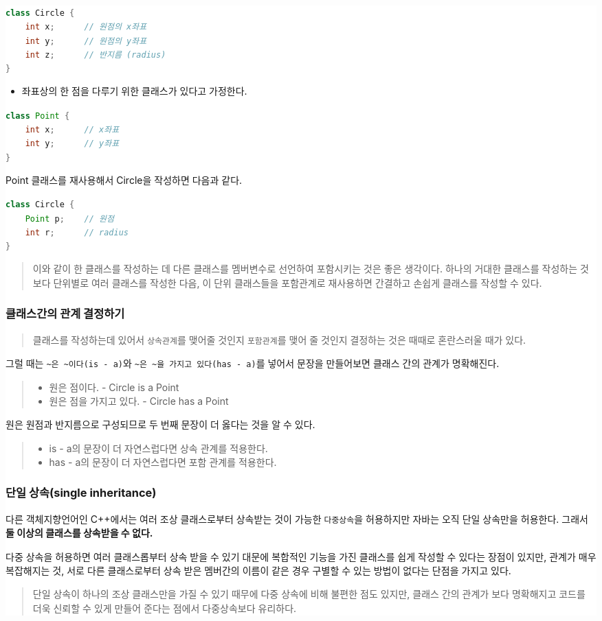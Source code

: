 ```java
class Circle {
    int x;		// 원점의 x좌표
    int y; 		// 원점의 y좌표
    int z;		// 반지름 (radius)
}
```

*   좌표상의 한 점을 다루기 위한 클래스가 있다고 가정한다.

```java
class Point {
    int x;		// x좌표
    int y;		// y좌표
}
```



Point 클래스를 재사용해서 Circle을 작성하면 다음과 같다. 

```java
class Circle {
    Point p;	// 원점
    int r;		// radius
}
```

>   이와 같이 한 클래스를 작성하는 데 다른 클래스를 멤버변수로 선언하여 포함시키는 것은 좋은 생각이다. 하나의 거대한 클래스를 작성하는 것보다 단위별로 여러 클래스를 작성한 다음, 이 단위 클래스들을 포함관계로 재사용하면 간결하고 손쉽게 클래스를 작성할 수 있다.



### 클래스간의 관계 결정하기

>   클래스를 작성하는데 있어서 `상속관계`를 맺어줄 것인지 `포함관계`를 맺어 줄 것인지 결정하는 것은 때때로 혼란스러울 때가 있다.

그럴 때는 `~은 ~이다(is - a)`와 `~은 ~을 가지고 있다(has - a)`를 넣어서 문장을 만들어보면 클래스 간의 관계가 명확해진다.

>   *   원은 점이다. - Circle is a Point
>   *   원은 점을 가지고 있다. - Circle has a Point

원은 원점과 반지름으로 구성되므로 두 번째 문장이 더 옳다는 것을 알 수 있다.

>*   is - a의 문장이 더 자연스럽다면 상속 관계를 적용한다.
>*   has - a의 문장이 더 자연스럽다면 포함 관계를 적용한다.



### 단일 상속(single inheritance)

다른 객체지향언어인 C++에서는 여러 조상 클래스로부터 상속받는 것이 가능한 `다중상속`을 허용하지만 자바는 오직 단일 상속만을 허용한다. 그래서 **둘 이상의 클래스를 상속받을 수 없다.**

다중 상속을 허용하면 여러 클래스롭부터 상속 받을 수 있기 대문에 복합적인 기능을 가진 클래스를 쉽게 작성할 수 있다는 장점이 있지만, 관계가 매우 복잡해지는 것, 서로 다른 클래스로부터 상속 받은 멤버간의 이름이 같은 경우 구별할 수 있는 방법이 없다는 단점을 가지고 있다.

>   단일 상속이 하나의 조상 클래스만을 가질 수 있기 때무에 다중 상속에 비해 불편한 점도 있지만, 클래스 간의 관계가 보다 명확해지고 코드를 더욱 신뢰할 수 있게 만들어 준다는 점에서 다중상속보다 유리하다. 

